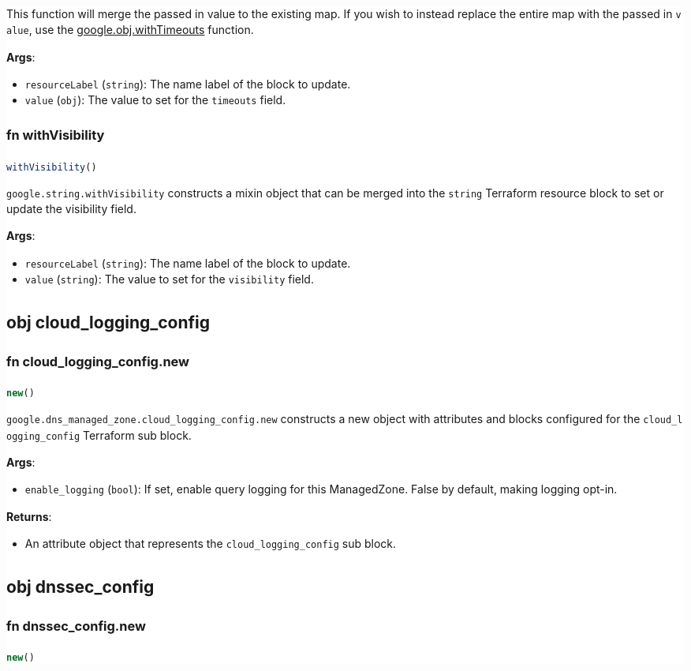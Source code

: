 This function will merge the passed in value to the existing map. If you wish
to instead replace the entire map with the passed in `value`, use the [google.obj.withTimeouts](TODO)
function.


**Args**:
  - `resourceLabel` (`string`): The name label of the block to update.
  - `value` (`obj`): The value to set for the `timeouts` field.


### fn withVisibility

```ts
withVisibility()
```

`google.string.withVisibility` constructs a mixin object that can be merged into the `string`
Terraform resource block to set or update the visibility field.



**Args**:
  - `resourceLabel` (`string`): The name label of the block to update.
  - `value` (`string`): The value to set for the `visibility` field.


## obj cloud_logging_config



### fn cloud_logging_config.new

```ts
new()
```


`google.dns_managed_zone.cloud_logging_config.new` constructs a new object with attributes and blocks configured for the `cloud_logging_config`
Terraform sub block.



**Args**:
  - `enable_logging` (`bool`): If set, enable query logging for this ManagedZone. False by default, making logging opt-in.

**Returns**:
  - An attribute object that represents the `cloud_logging_config` sub block.


## obj dnssec_config



### fn dnssec_config.new

```ts
new()
```
